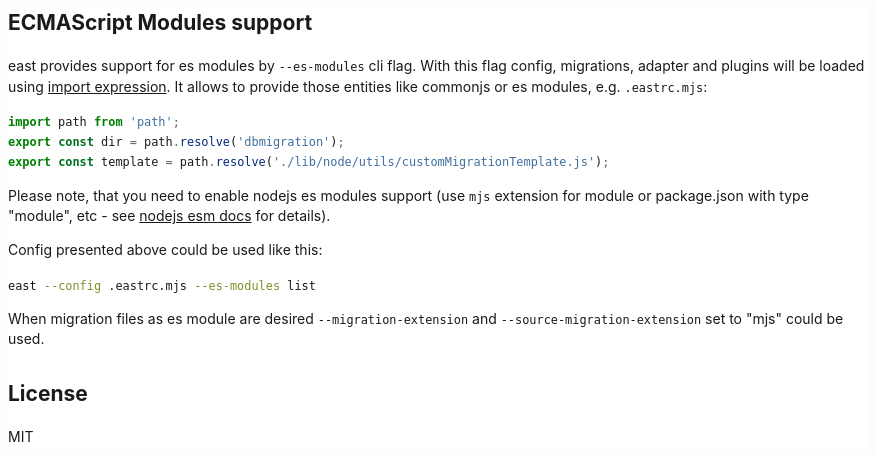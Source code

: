 
## ECMAScript Modules support

east provides support for es modules by `--es-modules` cli flag.
With this flag config, migrations, adapter and plugins will be loaded using
[import expression](https://nodejs.org/dist/latest-v12.x/docs/api/esm.html#esm_import_expressions).
It allows to provide those entities like commonjs or es modules, e.g.
`.eastrc.mjs`:

```js
import path from 'path';
export const dir = path.resolve('dbmigration');
export const template = path.resolve('./lib/node/utils/customMigrationTemplate.js');
````

Please note, that you need to enable nodejs es modules support (use `mjs`
extension for module or package.json with type "module", etc - see
[nodejs esm docs](https://nodejs.org/dist/latest-v12.x/docs/api/esm.html) for
details).

Config presented above could be used like this:

```sh
east --config .eastrc.mjs --es-modules list
```

When migration files as es module are desired `--migration-extension` and
`--source-migration-extension` set to "mjs" could be used.



## License

MIT
